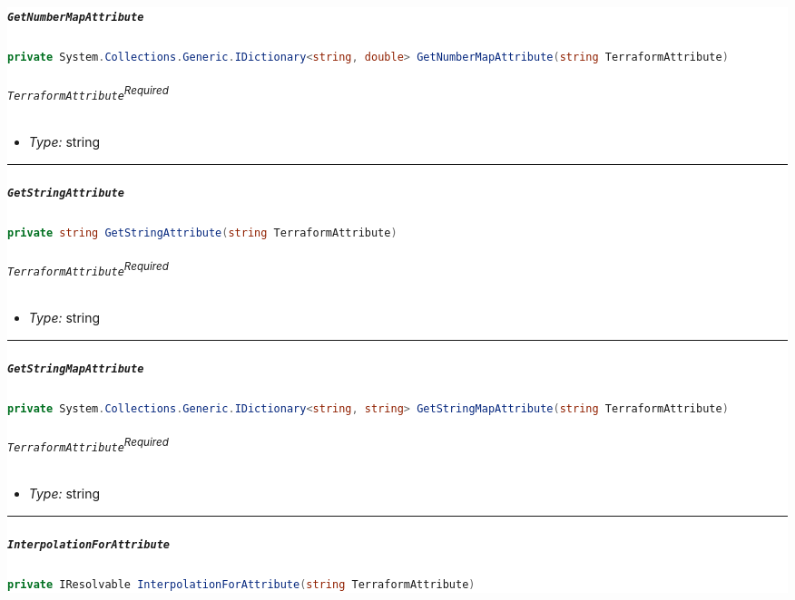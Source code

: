 
##### `GetNumberMapAttribute` <a name="GetNumberMapAttribute" id="@cdktf/provider-snowflake.user.User.getNumberMapAttribute"></a>

```csharp
private System.Collections.Generic.IDictionary<string, double> GetNumberMapAttribute(string TerraformAttribute)
```

###### `TerraformAttribute`<sup>Required</sup> <a name="TerraformAttribute" id="@cdktf/provider-snowflake.user.User.getNumberMapAttribute.parameter.terraformAttribute"></a>

- *Type:* string

---

##### `GetStringAttribute` <a name="GetStringAttribute" id="@cdktf/provider-snowflake.user.User.getStringAttribute"></a>

```csharp
private string GetStringAttribute(string TerraformAttribute)
```

###### `TerraformAttribute`<sup>Required</sup> <a name="TerraformAttribute" id="@cdktf/provider-snowflake.user.User.getStringAttribute.parameter.terraformAttribute"></a>

- *Type:* string

---

##### `GetStringMapAttribute` <a name="GetStringMapAttribute" id="@cdktf/provider-snowflake.user.User.getStringMapAttribute"></a>

```csharp
private System.Collections.Generic.IDictionary<string, string> GetStringMapAttribute(string TerraformAttribute)
```

###### `TerraformAttribute`<sup>Required</sup> <a name="TerraformAttribute" id="@cdktf/provider-snowflake.user.User.getStringMapAttribute.parameter.terraformAttribute"></a>

- *Type:* string

---

##### `InterpolationForAttribute` <a name="InterpolationForAttribute" id="@cdktf/provider-snowflake.user.User.interpolationForAttribute"></a>

```csharp
private IResolvable InterpolationForAttribute(string TerraformAttribute)
```
